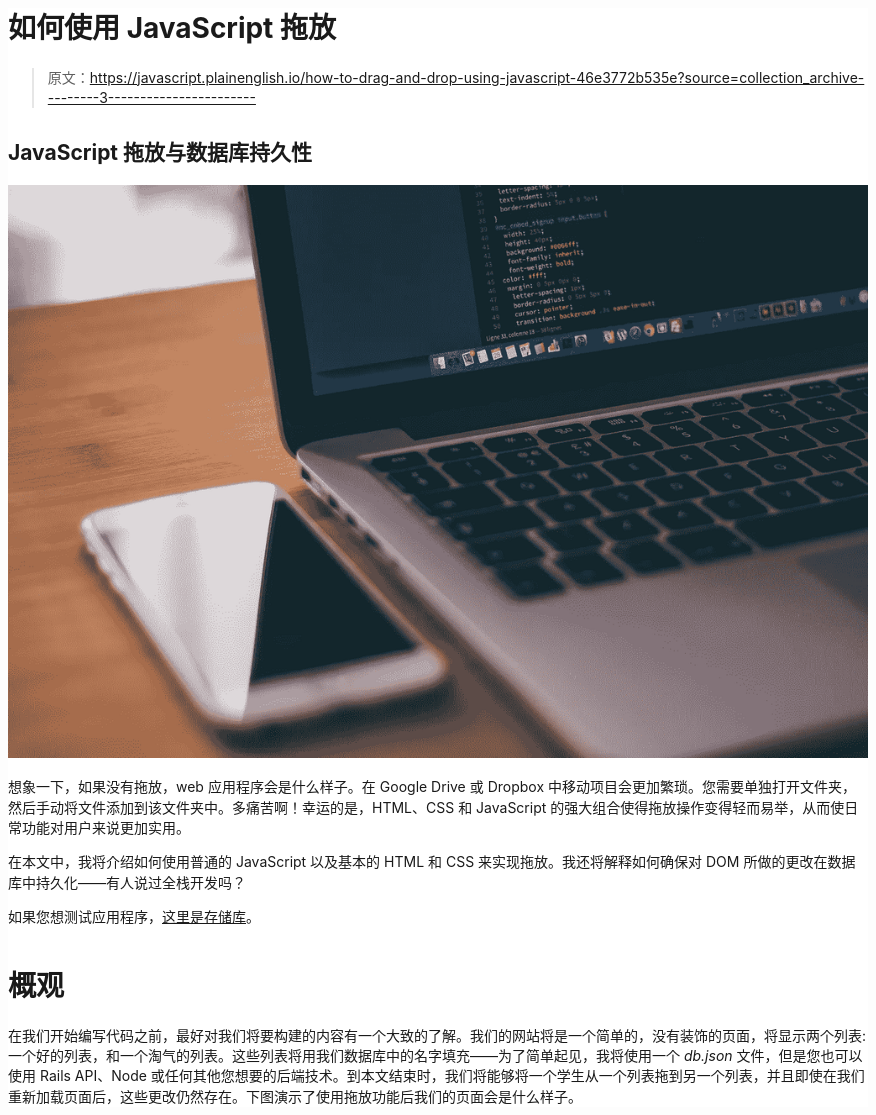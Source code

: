 # 如何使用 JavaScript 拖放

> 原文：<https://javascript.plainenglish.io/how-to-drag-and-drop-using-javascript-46e3772b535e?source=collection_archive---------3----------------------->

## JavaScript 拖放与数据库持久性

![](img/8529c82ed0d90d0a440c2670ecd5dbe8.png)

想象一下，如果没有拖放，web 应用程序会是什么样子。在 Google Drive 或 Dropbox 中移动项目会更加繁琐。您需要单独打开文件夹，然后手动将文件添加到该文件夹中。多痛苦啊！幸运的是，HTML、CSS 和 JavaScript 的强大组合使得拖放操作变得轻而易举，从而使日常功能对用户来说更加实用。

在本文中，我将介绍如何使用普通的 JavaScript 以及基本的 HTML 和 CSS 来实现拖放。我还将解释如何确保对 DOM 所做的更改在数据库中持久化——有人说过全栈开发吗？

如果您想测试应用程序，[这里是存储库](https://github.com/gabriel-demes/drag-drop-prac)。

# 概观

在我们开始编写代码之前，最好对我们将要构建的内容有一个大致的了解。我们的网站将是一个简单的，没有装饰的页面，将显示两个列表:一个好的列表，和一个淘气的列表。这些列表将用我们数据库中的名字填充——为了简单起见，我将使用一个 *db.json* 文件，但是您也可以使用 Rails API、Node 或任何其他您想要的后端技术。到本文结束时，我们将能够将一个学生从一个列表拖到另一个列表，并且即使在我们重新加载页面后，这些更改仍然存在。下图演示了使用拖放功能后我们的页面会是什么样子。

